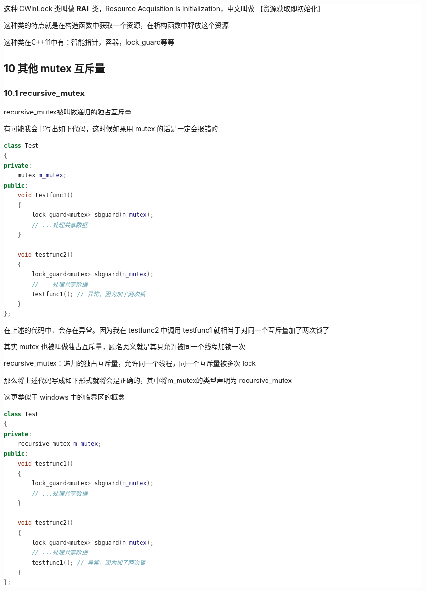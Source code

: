 

这种 CWinLock 类叫做 **RAII** 类，Resource Acquisition is initialization，中文叫做 【资源获取即初始化】

这种类的特点就是在构造函数中获取一个资源，在析构函数中释放这个资源

这种类在C++11中有：智能指针，容器，lock_guard等等



## 10 其他 mutex 互斥量

### 10.1 recursive_mutex

recursive_mutex被叫做递归的独占互斥量

有可能我会书写出如下代码，这时候如果用 mutex 的话是一定会报错的

```c++
class Test
{
private:
	mutex m_mutex;
public:
	void testfunc1()
	{
		lock_guard<mutex> sbguard(m_mutex);
		// ...处理共享数据
	}

	void testfunc2()
	{
		lock_guard<mutex> sbguard(m_mutex);
		// ...处理共享数据
		testfunc1(); // 异常，因为加了两次锁
	}
};
```

在上述的代码中，会存在异常。因为我在 testfunc2 中调用 testfunc1 就相当于对同一个互斥量加了两次锁了

其实 mutex 也被叫做独占互斥量，顾名思义就是其只允许被同一个线程加锁一次

recursive_mutex：递归的独占互斥量，允许同一个线程，同一个互斥量被多次 lock



那么将上述代码写成如下形式就将会是正确的，其中将m_mutex的类型声明为 recursive_mutex

这更类似于 windows 中的临界区的概念

```c++
class Test
{
private:
	recursive_mutex m_mutex;
public:
	void testfunc1()
	{
		lock_guard<mutex> sbguard(m_mutex);
		// ...处理共享数据
	}

	void testfunc2()
	{
		lock_guard<mutex> sbguard(m_mutex);
		// ...处理共享数据
		testfunc1(); // 异常，因为加了两次锁
	}
};
```
